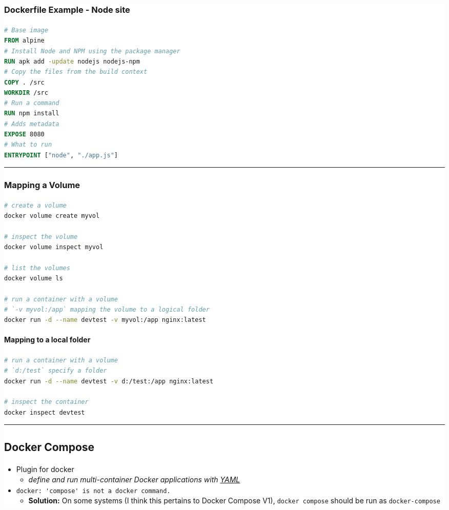 ### Dockerfile Example - Node site

```Dockerfile
# Base image
FROM alpine
# Install Node and NPM using the package manager
RUN apk add -update nodejs nodejs-npm
# Copy the files from the build context
COPY . /src
WORKDIR /src
# Run a command
RUN npm install
# Adds metadata
EXPOSE 8080
# What to run
ENTRYPOINT ["node", "./app.js"]
```

---

### Mapping a Volume

```sh
# create a volume
docker volume create myvol

# inspect the volume
docker volume inspect myvol

# list the volumes
docker volume ls

# run a container with a volume
# `-v myvol:/app` mapping the volume to a logical folder
docker run -d --name devtest -v myvol:/app nginx:latest
```

#### Mapping to a local folder

```sh
# run a container with a volume
# `d:/test` specify a folder
docker run -d --name devtest -v d:/test:/app nginx:latest

# inspect the container
docker inspect devtest
```

---

## Docker Compose

- Plugin for docker
    - *define and run multi-container Docker applications with [YAML](./yaml_cheat_sheet.html)*
- `docker: 'compose' is not a docker command.`
    - **Solution:** On some systems (I think this pertains to Docker Compose V1), `docker compose` should be run as `docker-compose`
